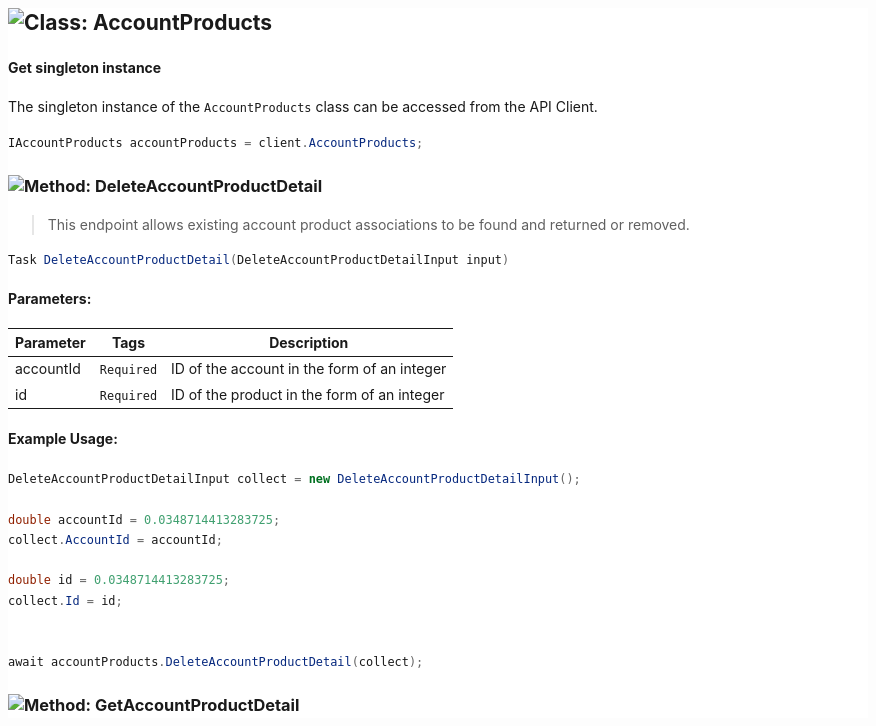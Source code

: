## <a name="account_products"></a>![Class: ](http://apidocs.io/img/class.png "DSI.SDK.Security.Controllers.AccountProducts") AccountProducts

#### Get singleton instance
The singleton instance of the ``` AccountProducts ``` class can be accessed from the API Client.
```csharp
IAccountProducts accountProducts = client.AccountProducts;
```

### <a name="delete_account_product_detail"></a>![Method: ](http://apidocs.io/img/method.png "DSI.SDK.Security.Controllers.AccountProducts.DeleteAccountProductDetail") DeleteAccountProductDetail

> This endpoint allows existing account product associations to be found and returned or removed.

```csharp
Task DeleteAccountProductDetail(DeleteAccountProductDetailInput input)
```

#### Parameters: 

| Parameter | Tags | Description |
|-----------|------|-------------|
| accountId |  ``` Required ```  | ID of the account in the form of an integer |
| id |  ``` Required ```  | ID of the product in the form of an integer |



#### Example Usage:
```csharp
DeleteAccountProductDetailInput collect = new DeleteAccountProductDetailInput();

double accountId = 0.0348714413283725;
collect.AccountId = accountId;

double id = 0.0348714413283725;
collect.Id = id;


await accountProducts.DeleteAccountProductDetail(collect);

```





### <a name="get_account_product_detail"></a>![Method: ](http://apidocs.io/img/method.png "DSI.SDK.Security.Controllers.AccountProducts.GetAccountProductDetail") GetAccountProductDetail
